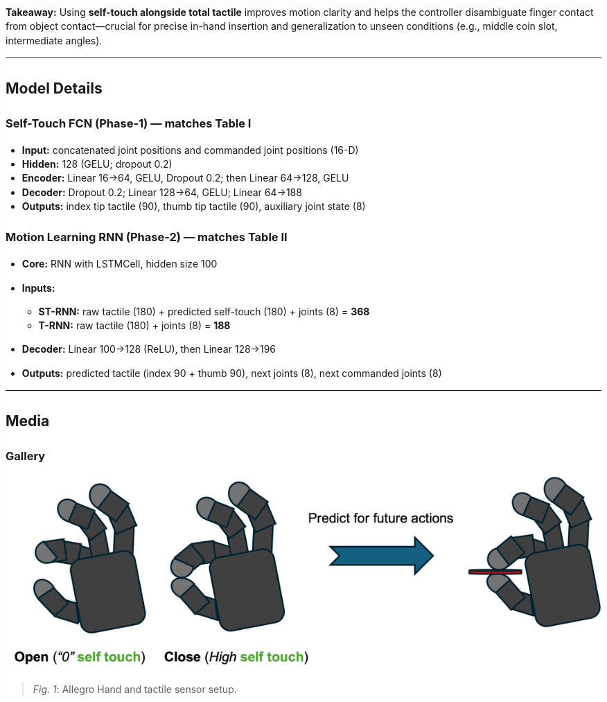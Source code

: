 **Takeaway:** Using **self-touch alongside total tactile** improves motion clarity and helps the controller disambiguate finger contact from object contact—crucial for precise in-hand insertion and generalization to unseen conditions (e.g., middle coin slot, intermediate angles).

---

## Model Details

### Self-Touch FCN (Phase-1) — matches Table I

* **Input:** concatenated joint positions and commanded joint positions (16-D)
* **Hidden:** 128 (GELU; dropout 0.2)
* **Encoder:** Linear 16→64, GELU, Dropout 0.2; then Linear 64→128, GELU
* **Decoder:** Dropout 0.2; Linear 128→64, GELU; Linear 64→188
* **Outputs:** index tip tactile (90), thumb tip tactile (90), auxiliary joint state (8)

### Motion Learning RNN (Phase-2) — matches Table II

* **Core:** RNN with LSTMCell, hidden size 100
* **Inputs:**

  * **ST-RNN:** raw tactile (180) + predicted self-touch (180) + joints (8) = **368**
  * **T-RNN:** raw tactile (180) + joints (8) = **188**
* **Decoder:** Linear 100→128 (ReLU), then Linear 128→196
* **Outputs:** predicted tactile (index 90 + thumb 90), next joints (8), next commanded joints (8)

---

## Media

### Gallery

<div style="display: flex; flex-wrap: wrap; gap: 1rem;">
  <img src="/view.png" alt="Allegro Hand and Tactile Sensor Setup" width="100%">
</div>

> *Fig. 1*: Allegro Hand and tactile sensor setup.
